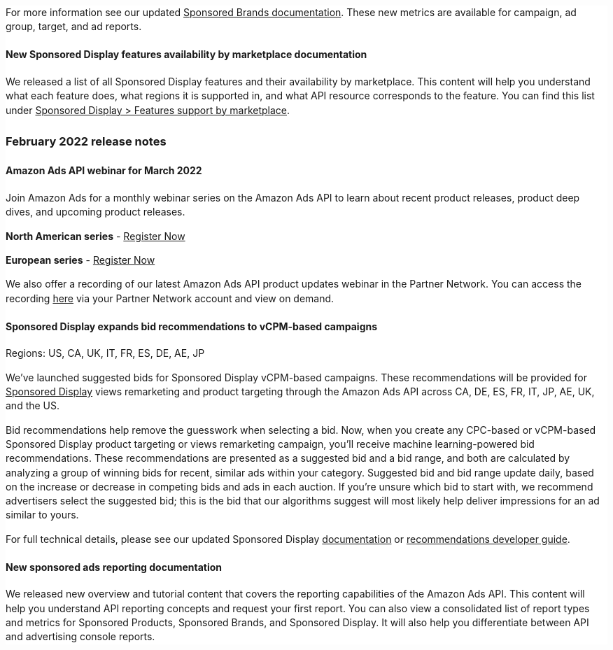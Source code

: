 For more information see our updated [Sponsored Brands documentation](sponsored-brands/3-0/openapi#/Reports). These new metrics are available for campaign, ad group, target, and ad reports.

#### New Sponsored Display features availability by marketplace documentation

We released a list of all Sponsored Display features and their availability by marketplace. This content will help you understand what each feature does, what regions it is supported in, and what API resource corresponds to the feature. You can find this list under [Sponsored Display > Features support by marketplace](guides/sponsored-display/features).

### February 2022 release notes

#### Amazon Ads API webinar for March 2022 

Join Amazon Ads for a monthly webinar series on the Amazon Ads API to learn about recent product releases, product deep dives, and upcoming product releases. 

**North American series** - [Register Now](https://amazonads.au1.qualtrics.com/jfe/form/SV_7OkAr9u5INOxMEK) 

**European series** - [Register Now](https://amazonads.au1.qualtrics.com/jfe/form/SV_3QSzePdHBkfexfM)

We also offer a recording of our latest Amazon Ads API product updates webinar in the Partner Network. You can access the recording [here](https://advertising.amazon.com/partner-network/resources) via your Partner Network account and view on demand. 

#### Sponsored Display expands bid recommendations to vCPM-based campaigns

Regions: US, CA, UK, IT, FR, ES, DE, AE, JP

We’ve launched suggested bids for Sponsored Display vCPM-based campaigns. These recommendations will be provided for [Sponsored Display](https://advertising.amazon.com/solutions/products/sponsored-display?ref_=a20m_us_wn_sd_050321_sd) views remarketing and product targeting through the Amazon Ads API across CA, DE, ES, FR, IT, JP, AE, UK, and the US.

Bid recommendations help remove the guesswork when selecting a bid. Now, when you create any CPC-based or vCPM-based Sponsored Display product targeting or views remarketing campaign, you’ll receive machine learning-powered bid recommendations. These recommendations are presented as a suggested bid and a bid range, and both are calculated by analyzing a group of winning bids for recent, similar ads within your category. Suggested bid and bid range update daily, based on the increase or decrease in competing bids and ads in each auction. If you’re unsure which bid to start with, we recommend advertisers select the suggested bid; this is the bid that our algorithms suggest will most likely help deliver impressions for an ad similar to yours.

For full technical details, please see our updated Sponsored Display [documentation](sponsored-display/3-0/openapi#/Bid%20Recommendations) or [recommendations developer guide](guides/sponsored-display/recommendations).

#### New sponsored ads reporting documentation

We released new overview and tutorial content that covers the reporting capabilities of the Amazon Ads API. This content will help you understand API reporting concepts and request your first report. You can also view a consolidated list of report types and metrics for Sponsored Products, Sponsored Brands, and Sponsored Display. It will also help you differentiate between API and advertising console reports.
